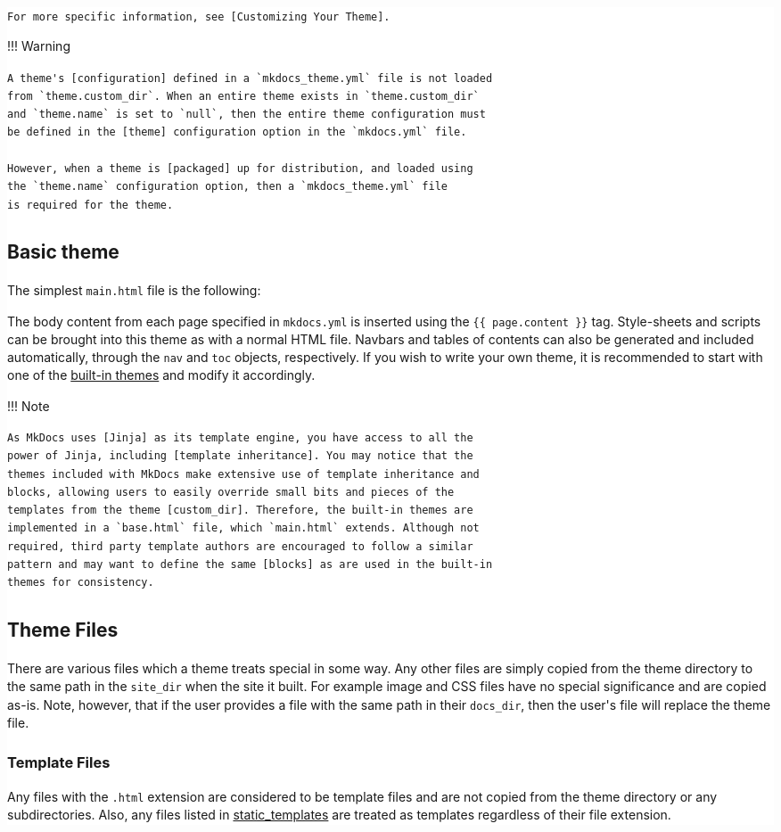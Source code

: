     For more specific information, see [Customizing Your Theme].

!!! Warning

    A theme's [configuration] defined in a `mkdocs_theme.yml` file is not loaded
    from `theme.custom_dir`. When an entire theme exists in `theme.custom_dir`
    and `theme.name` is set to `null`, then the entire theme configuration must
    be defined in the [theme] configuration option in the `mkdocs.yml` file.

    However, when a theme is [packaged] up for distribution, and loaded using
    the `theme.name` configuration option, then a `mkdocs_theme.yml` file
    is required for the theme.

[customizing your theme]: ../user-guide/customizing-your-theme.md#using-the-theme-custom_dir
[custom_dir]: ../user-guide/configuration.md#custom_dir
[name]: ../user-guide/configuration.md#name
[docs_dir]: ../user-guide/configuration.md#docs_dir
[configuration]: #theme-configuration
[packaged]: #packaging-themes
[theme]: ../user-guide/configuration.md#theme

## Basic theme

The simplest `main.html` file is the following:

The body content from each page specified in `mkdocs.yml` is inserted using the
`{{ page.content }}` tag. Style-sheets and scripts can be brought into this
theme as with a normal HTML file. Navbars and tables of contents can also be
generated and included automatically, through the `nav` and `toc` objects,
respectively. If you wish to write your own theme, it is recommended to start
with one of the [built-in themes] and modify it accordingly.

!!! Note

    As MkDocs uses [Jinja] as its template engine, you have access to all the
    power of Jinja, including [template inheritance]. You may notice that the
    themes included with MkDocs make extensive use of template inheritance and
    blocks, allowing users to easily override small bits and pieces of the
    templates from the theme [custom_dir]. Therefore, the built-in themes are
    implemented in a `base.html` file, which `main.html` extends. Although not
    required, third party template authors are encouraged to follow a similar
    pattern and may want to define the same [blocks] as are used in the built-in
    themes for consistency.

[jinja]: http://jinja.pocoo.org/
[template inheritance]: http://jinja.pocoo.org/docs/dev/templates/#template-inheritance
[theme_dir]: ../user-guide/customizing-your-theme.md#using-the-theme_dir
[blocks]: ../user-guide/customizing-your-theme.md#overriding-template-blocks

## Theme Files

There are various files which a theme treats special in some way. Any other
files are simply copied from the theme directory to the same path in the
`site_dir` when the site it built. For example image and CSS files have no
special significance and are copied as-is. Note, however, that if the user
provides a file with the same path in their `docs_dir`, then the user's file
will replace the theme file.

### Template Files

Any files with the `.html` extension are considered to be template files and are
not copied from the theme directory or any subdirectories. Also, any files
listed in [static_templates] are treated as templates regardless of their file
extension.

[static_templates]: #static_templates


[community wiki]: https://github.com/mkdocs/mkdocs/wiki/MkDocs-Themes
[basic theme]: https://github.com/mkdocs/mkdocs-basic-theme
[nav]: ../user-guide/configuration.md#nav
[base_url]: #base_url
[site_url]: ../user-guide/configuration.md#site_url
[jinja2 template]: http://jinja.pocoo.org/docs/dev/
[built-in themes]: https://github.com/mkdocs/mkdocs/tree/master/mkdocs/themes
[theme's configuration file]: #theme-configuration
[lunr.js]: https://lunrjs.com/
[site_dir]: ../user-guide/configuration.md#site_dir
[prebuild_index]: ../user-guide/configuration.md#prebuild_index
[jinja's default filters]: https://jinja.palletsprojects.com/en/latest/templates/#builtin-filters
[python packaging]: https://packaging.python.org/en/latest/
[mkdocs bootstrap theme]: https://mkdocs.github.io/mkdocs-bootstrap/
[mkdocs bootswatch theme]: https://mkdocs.github.io/mkdocs-bootswatch/
[packaging and distributing projects]: https://packaging.python.org/en/latest/distributing/
[jinja inheritance rules]: https://jinja.palletsprojects.com/en/latest/templates/#template-inheritance
[localization/translation]: ../user-guide/localizing-your-theme.md
[theme configuration]: #theme-configuration
[pybabel]: https://babel.pocoo.org/en/latest/setup.html
[section]: ../about/contributing.md#submitting-changes-to-the-builtin-themes
[translation guide]: translations.md
[setup.cfg]: https://github.com/mkdocs/mkdocs/blob/master/setup.cfg
[mapping file]: https://github.com/mkdocs/mkdocs/tree/master/mkdocs/themes/babel.cfg
[packaging a theme]: #packaging-themes
[testing theme translations]: translations.md#testing-theme-translations